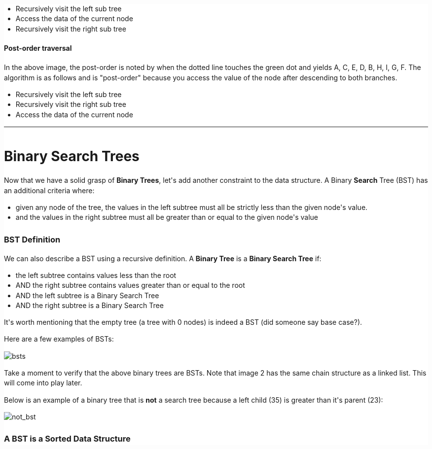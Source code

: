 * Recursively visit the left sub tree
* Access the data of the current node
* Recursively visit the right sub tree

#### Post-order traversal

In the above image, the post-order is noted by when the dotted line touches the
green dot and yields A, C, E, D, B, H, I, G, F. The algorithm is as follows and
is "post-order" because you access the value of the node after descending to
both branches.

* Recursively visit the left sub tree
* Recursively visit the right sub tree
* Access the data of the current node

________________________________________________________________________________
# Binary Search Trees

Now that we have a solid grasp of **Binary Trees**, let's add another constraint
to the data structure. A Binary **Search** Tree (BST) has an additional criteria
where:

+ given any node of the tree, the values in the left subtree must all be
  strictly less than the given node's value.
+ and the values in the right subtree must all be greater than or equal to the
  given node's value

### BST Definition

We can also describe a BST using a recursive definition. A **Binary Tree** is a
**Binary Search Tree** if:

+ the left subtree contains values less than the root
+ AND the right subtree contains values greater than or equal to the root
+ AND the left subtree is a Binary Search Tree
+ AND the right subtree is a Binary Search Tree

It's worth mentioning that the empty tree (a tree with 0 nodes) is indeed a BST
(did someone say base case?).

Here are a few examples of BSTs:

![bsts](images/bsts.png)

Take a moment to verify that the above binary trees are BSTs. Note that image 2
has the same chain structure as a linked list. This will come into play later.

Below is an example of a binary tree that is **not** a search tree because a
left child (35) is greater than it's parent (23):

![not_bst](images/not_bst.png)

### A BST is a Sorted Data Structure
